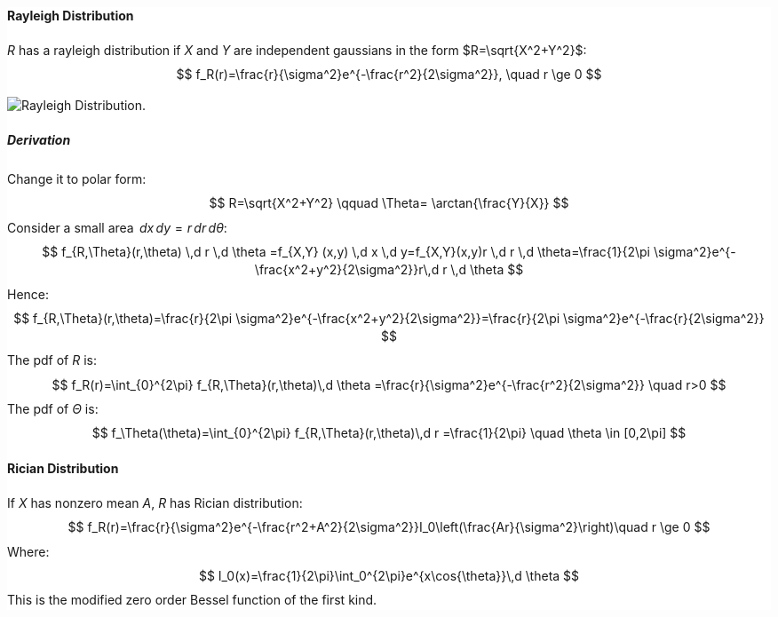 
#### Rayleigh Distribution

$R$ has a rayleigh distribution if $X$ and $Y$ are independent gaussians in the form $R=\sqrt{X^2+Y^2}$: 
$$
f_R(r)=\frac{r}{\sigma^2}e^{-\frac{r^2}{2\sigma^2}}, \quad r \ge 0
$$



![Rayleigh Distribution.](https://raw.githubusercontent.com/joshthepirat/joshthepirat.github.io/master/rayleigh.png)

##### Derivation

Change it to polar form: 
$$
R=\sqrt{X^2+Y^2} \qquad \Theta= \arctan{\frac{Y}{X}}
$$
 Consider a small area $\,d x \,d y=r \,d r \,d \theta$: 
$$
f_{R,\Theta}(r,\theta) \,d r \,d \theta =f_{X,Y} (x,y) \,d x \,d y=f_{X,Y}(x,y)r \,d r \,d \theta=\frac{1}{2\pi \sigma^2}e^{-\frac{x^2+y^2}{2\sigma^2}}r\,d r \,d \theta
$$
 Hence: 
$$
f_{R,\Theta}(r,\theta)=\frac{r}{2\pi \sigma^2}e^{-\frac{x^2+y^2}{2\sigma^2}}=\frac{r}{2\pi \sigma^2}e^{-\frac{r}{2\sigma^2}}
$$
 The pdf of $R$ is: 
$$
f_R(r)=\int_{0}^{2\pi} f_{R,\Theta}(r,\theta)\,d \theta =\frac{r}{\sigma^2}e^{-\frac{r^2}{2\sigma^2}} \quad r>0
$$
 The pdf of $\Theta$ is: 
$$
f_\Theta(\theta)=\int_{0}^{2\pi} f_{R,\Theta}(r,\theta)\,d r =\frac{1}{2\pi} \quad \theta \in [0,2\pi]
$$


#### Rician Distribution

If $X$ has nonzero mean $A$, $R$ has Rician distribution: 
$$
f_R(r)=\frac{r}{\sigma^2}e^{-\frac{r^2+A^2}{2\sigma^2}}I_0\left(\frac{Ar}{\sigma^2}\right)\quad r \ge 0
$$
 Where: 
$$
I_0(x)=\frac{1}{2\pi}\int_0^{2\pi}e^{x\cos{\theta}}\,d \theta
$$
 This is the modified zero order Bessel function of the first kind.
